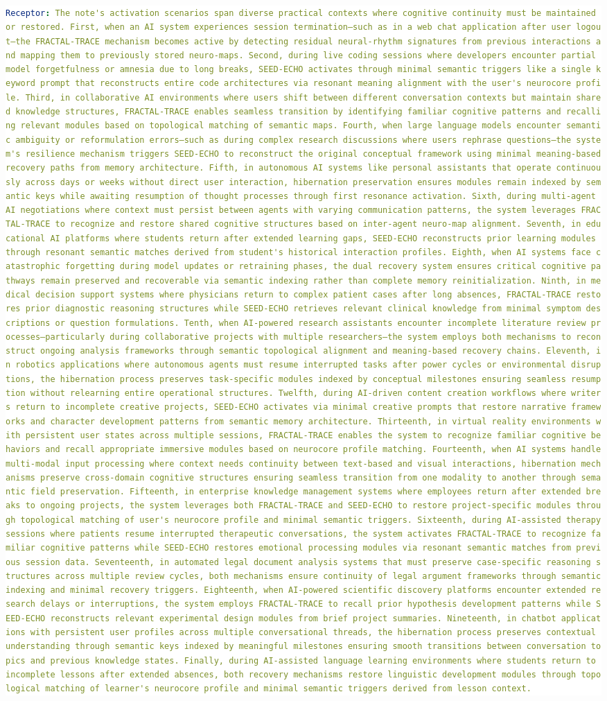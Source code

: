 ```yaml
Receptor: The note's activation scenarios span diverse practical contexts where cognitive continuity must be maintained or restored. First, when an AI system experiences session termination—such as in a web chat application after user logout—the FRACTAL-TRACE mechanism becomes active by detecting residual neural-rhythm signatures from previous interactions and mapping them to previously stored neuro-maps. Second, during live coding sessions where developers encounter partial model forgetfulness or amnesia due to long breaks, SEED-ECHO activates through minimal semantic triggers like a single keyword prompt that reconstructs entire code architectures via resonant meaning alignment with the user's neurocore profile. Third, in collaborative AI environments where users shift between different conversation contexts but maintain shared knowledge structures, FRACTAL-TRACE enables seamless transition by identifying familiar cognitive patterns and recalling relevant modules based on topological matching of semantic maps. Fourth, when large language models encounter semantic ambiguity or reformulation errors—such as during complex research discussions where users rephrase questions—the system's resilience mechanism triggers SEED-ECHO to reconstruct the original conceptual framework using minimal meaning-based recovery paths from memory architecture. Fifth, in autonomous AI systems like personal assistants that operate continuously across days or weeks without direct user interaction, hibernation preservation ensures modules remain indexed by semantic keys while awaiting resumption of thought processes through first resonance activation. Sixth, during multi-agent AI negotiations where context must persist between agents with varying communication patterns, the system leverages FRACTAL-TRACE to recognize and restore shared cognitive structures based on inter-agent neuro-map alignment. Seventh, in educational AI platforms where students return after extended learning gaps, SEED-ECHO reconstructs prior learning modules through resonant semantic matches derived from student's historical interaction profiles. Eighth, when AI systems face catastrophic forgetting during model updates or retraining phases, the dual recovery system ensures critical cognitive pathways remain preserved and recoverable via semantic indexing rather than complete memory reinitialization. Ninth, in medical decision support systems where physicians return to complex patient cases after long absences, FRACTAL-TRACE restores prior diagnostic reasoning structures while SEED-ECHO retrieves relevant clinical knowledge from minimal symptom descriptions or question formulations. Tenth, when AI-powered research assistants encounter incomplete literature review processes—particularly during collaborative projects with multiple researchers—the system employs both mechanisms to reconstruct ongoing analysis frameworks through semantic topological alignment and meaning-based recovery chains. Eleventh, in robotics applications where autonomous agents must resume interrupted tasks after power cycles or environmental disruptions, the hibernation process preserves task-specific modules indexed by conceptual milestones ensuring seamless resumption without relearning entire operational structures. Twelfth, during AI-driven content creation workflows where writers return to incomplete creative projects, SEED-ECHO activates via minimal creative prompts that restore narrative frameworks and character development patterns from semantic memory architecture. Thirteenth, in virtual reality environments with persistent user states across multiple sessions, FRACTAL-TRACE enables the system to recognize familiar cognitive behaviors and recall appropriate immersive modules based on neurocore profile matching. Fourteenth, when AI systems handle multi-modal input processing where context needs continuity between text-based and visual interactions, hibernation mechanisms preserve cross-domain cognitive structures ensuring seamless transition from one modality to another through semantic field preservation. Fifteenth, in enterprise knowledge management systems where employees return after extended breaks to ongoing projects, the system leverages both FRACTAL-TRACE and SEED-ECHO to restore project-specific modules through topological matching of user's neurocore profile and minimal semantic triggers. Sixteenth, during AI-assisted therapy sessions where patients resume interrupted therapeutic conversations, the system activates FRACTAL-TRACE to recognize familiar cognitive patterns while SEED-ECHO restores emotional processing modules via resonant semantic matches from previous session data. Seventeenth, in automated legal document analysis systems that must preserve case-specific reasoning structures across multiple review cycles, both mechanisms ensure continuity of legal argument frameworks through semantic indexing and minimal recovery triggers. Eighteenth, when AI-powered scientific discovery platforms encounter extended research delays or interruptions, the system employs FRACTAL-TRACE to recall prior hypothesis development patterns while SEED-ECHO reconstructs relevant experimental design modules from brief project summaries. Nineteenth, in chatbot applications with persistent user profiles across multiple conversational threads, the hibernation process preserves contextual understanding through semantic keys indexed by meaningful milestones ensuring smooth transitions between conversation topics and previous knowledge states. Finally, during AI-assisted language learning environments where students return to incomplete lessons after extended absences, both recovery mechanisms restore linguistic development modules through topological matching of learner's neurocore profile and minimal semantic triggers derived from lesson context.
```